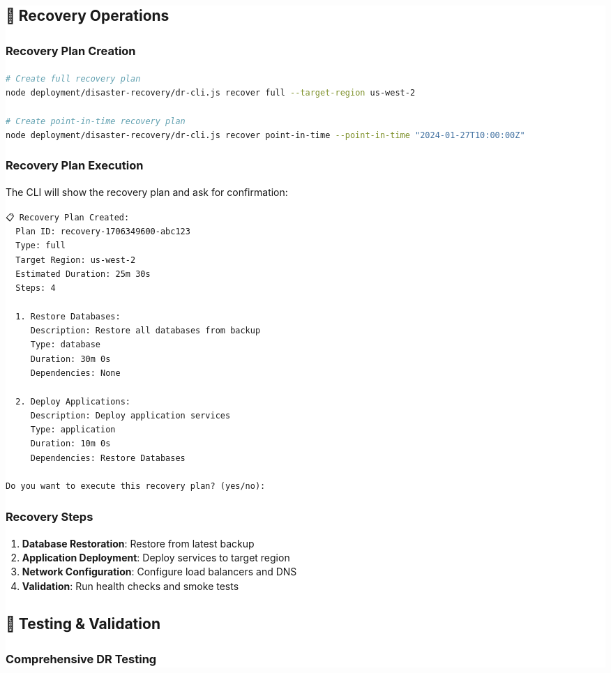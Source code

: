 ## 🔧 Recovery Operations

### Recovery Plan Creation

```bash
# Create full recovery plan
node deployment/disaster-recovery/dr-cli.js recover full --target-region us-west-2

# Create point-in-time recovery plan
node deployment/disaster-recovery/dr-cli.js recover point-in-time --point-in-time "2024-01-27T10:00:00Z"
```

### Recovery Plan Execution

The CLI will show the recovery plan and ask for confirmation:

```
📋 Recovery Plan Created:
  Plan ID: recovery-1706349600-abc123
  Type: full
  Target Region: us-west-2
  Estimated Duration: 25m 30s
  Steps: 4

  1. Restore Databases:
     Description: Restore all databases from backup
     Type: database
     Duration: 30m 0s
     Dependencies: None

  2. Deploy Applications:
     Description: Deploy application services
     Type: application
     Duration: 10m 0s
     Dependencies: Restore Databases

Do you want to execute this recovery plan? (yes/no):
```

### Recovery Steps

1. **Database Restoration**: Restore from latest backup
2. **Application Deployment**: Deploy services to target region
3. **Network Configuration**: Configure load balancers and DNS
4. **Validation**: Run health checks and smoke tests

## 🧪 Testing & Validation

### Comprehensive DR Testing
